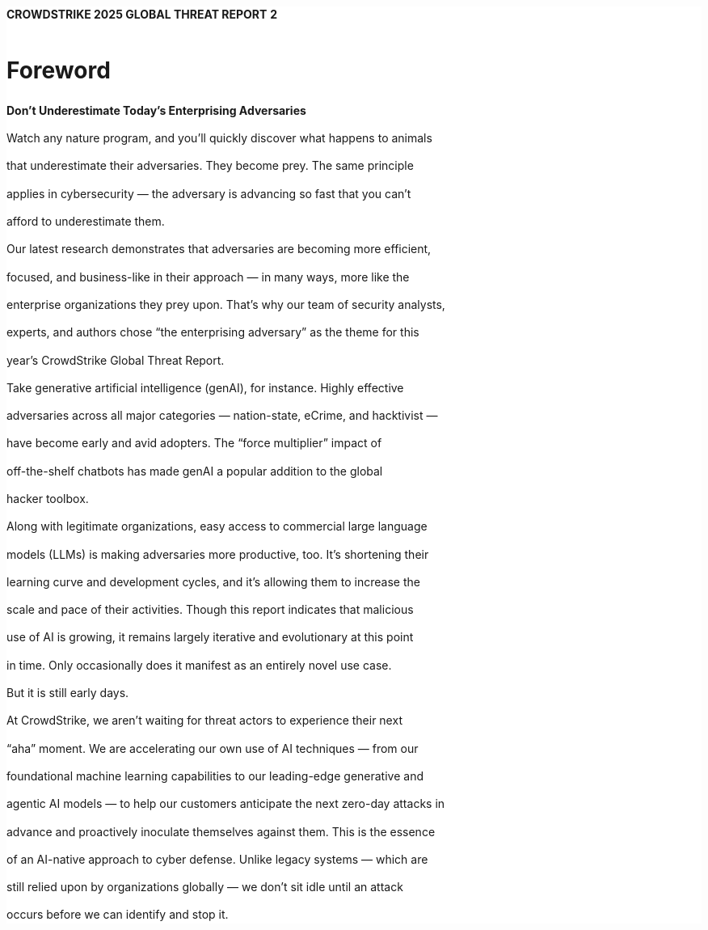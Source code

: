 **CROWDSTRIKE 2025 GLOBAL THREAT REPORT** **2**
# **Foreword**

**Don’t Underestimate Today’s Enterprising Adversaries**

Watch any nature program, and you’ll quickly discover what happens to animals

that underestimate their adversaries. They become prey. The same principle

applies in cybersecurity — the adversary is advancing so fast that you can’t

afford to underestimate them.

Our latest research demonstrates that adversaries are becoming more efficient,

focused, and business-like in their approach — in many ways, more like the

enterprise organizations they prey upon. That’s why our team of security analysts,

experts, and authors chose “the enterprising adversary” as the theme for this

year’s CrowdStrike Global Threat Report.

Take generative artificial intelligence (genAI), for instance. Highly effective

adversaries across all major categories — nation-state, eCrime, and hacktivist —

have become early and avid adopters. The “force multiplier” impact of

off-the-shelf chatbots has made genAI a popular addition to the global

hacker toolbox.

Along with legitimate organizations, easy access to commercial large language

models (LLMs) is making adversaries more productive, too. It’s shortening their

learning curve and development cycles, and it’s allowing them to increase the

scale and pace of their activities. Though this report indicates that malicious

use of AI is growing, it remains largely iterative and evolutionary at this point

in time. Only occasionally does it manifest as an entirely novel use case.

But it is still early days.

At CrowdStrike, we aren’t waiting for threat actors to experience their next

“aha” moment. We are accelerating our own use of AI techniques — from our

foundational machine learning capabilities to our leading-edge generative and

agentic AI models — to help our customers anticipate the next zero-day attacks in

advance and proactively inoculate themselves against them. This is the essence

of an AI-native approach to cyber defense. Unlike legacy systems — which are

still relied upon by organizations globally — we don’t sit idle until an attack

occurs before we can identify and stop it.
